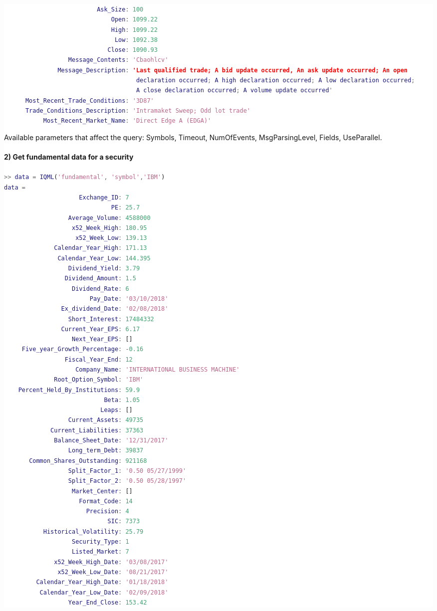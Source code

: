 ```Matlab
                          Ask_Size: 100
                              Open: 1099.22
                              High: 1099.22
                               Low: 1092.38
                             Close: 1090.93
                  Message_Contents: 'Cbaohlcv'
               Message_Description: 'Last qualified trade; A bid update occurred, An ask update occurred; An open 
                                     declaration occurred; A high declaration occurred; A low declaration occurred;
                                     A close declaration occurred; A volume update occurred'
      Most_Recent_Trade_Conditions: '3D87'
      Trade_Conditions_Description: 'Intramaket Sweep; Odd lot trade'
           Most_Recent_Market_Name: 'Direct Edge A (EDGA)'
```
Available parameters that affect the query: Symbols, Timeout, NumOfEvents, MsgParsingLevel, Fields, UseParallel.

#### 2) Get fundamental data for a security
```Matlab
>> data = IQML('fundamental', 'symbol','IBM')
data = 
                     Exchange_ID: 7
                              PE: 25.7
                  Average_Volume: 4588000
                   x52_Week_High: 180.95
                    x52_Week_Low: 139.13
              Calendar_Year_High: 171.13
               Calendar_Year_Low: 144.395
                  Dividend_Yield: 3.79
                 Dividend_Amount: 1.5
                   Dividend_Rate: 6
                        Pay_Date: '03/10/2018'
                Ex_dividend_Date: '02/08/2018'
                  Short_Interest: 17484332
                Current_Year_EPS: 6.17
                   Next_Year_EPS: []
     Five_year_Growth_Percentage: -0.16
                 Fiscal_Year_End: 12
                    Company_Name: 'INTERNATIONAL BUSINESS MACHINE'
              Root_Option_Symbol: 'IBM'
    Percent_Held_By_Institutions: 59.9
                            Beta: 1.05
                           Leaps: []
                  Current_Assets: 49735
             Current_Liabilities: 37363
              Balance_Sheet_Date: '12/31/2017'
                  Long_term_Debt: 39837
       Common_Shares_Outstanding: 921168
                  Split_Factor_1: '0.50 05/27/1999'
                  Split_Factor_2: '0.50 05/28/1997'
                   Market_Center: []
                     Format_Code: 14
                       Precision: 4
                             SIC: 7373
           Historical_Volatility: 25.79
                   Security_Type: 1
                   Listed_Market: 7
              x52_Week_High_Date: '03/08/2017'
               x52_Week_Low_Date: '08/21/2017'
         Calendar_Year_High_Date: '01/18/2018'
          Calendar_Year_Low_Date: '02/09/2018'
                  Year_End_Close: 153.42
```